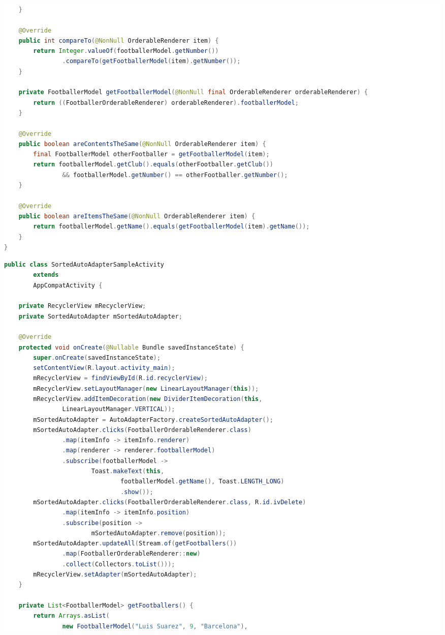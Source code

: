 ```Java
    }

    @Override
    public int compareTo(@NonNull OrderableRenderer item) {
        return Integer.valueOf(footballerModel.getNumber())
                .compareTo(getFootballerModel(item).getNumber());
    }

    private FootballerModel getFootballerModel(@NonNull final OrderableRenderer orderableRenderer) {
        return ((FootballerOrderableRenderer) orderableRenderer).footballerModel;
    }

    @Override
    public boolean areContentsTheSame(@NonNull OrderableRenderer item) {
        final FootballerModel otherFootballer = getFootballerModel(item);
        return footballerModel.getClub().equals(otherFootballer.getClub())
                && footballerModel.getNumber() == otherFootballer.getNumber();
    }

    @Override
    public boolean areItemsTheSame(@NonNull OrderableRenderer item) {
        return footballerModel.getName().equals(getFootballerModel(item).getName());
    }
}
```

```Java
public class SortedAutoAdapterSampleActivity
        extends
        AppCompatActivity {

    private RecyclerView mRecyclerView;
    private SortedAutoAdapter mSortedAutoAdapter;

    @Override
    protected void onCreate(@Nullable Bundle savedInstanceState) {
        super.onCreate(savedInstanceState);
        setContentView(R.layout.activity_main);
        mRecyclerView = findViewById(R.id.recyclerView);
        mRecyclerView.setLayoutManager(new LinearLayoutManager(this));
        mRecyclerView.addItemDecoration(new DividerItemDecoration(this,
                LinearLayoutManager.VERTICAL));
        mSortedAutoAdapter = AutoAdapterFactory.createSortedAutoAdapter();
        mSortedAutoAdapter.clicks(FootballerOrderableRenderer.class)
                .map(itemInfo -> itemInfo.renderer)
                .map(renderer -> renderer.footballerModel)
                .subscribe(footballerModel ->
                        Toast.makeText(this,
                                footballerModel.getName(), Toast.LENGTH_LONG)
                                .show());
        mSortedAutoAdapter.clicks(FootballerOrderableRenderer.class, R.id.ivDelete)
                .map(itemInfo -> itemInfo.position)
                .subscribe(position ->
                        mSortedAutoAdapter.remove(position));
        mSortedAutoAdapter.updateAll(Stream.of(getFootballers())
                .map(FootballerOrderableRenderer::new)
                .collect(Collectors.toList()));
        mRecyclerView.setAdapter(mSortedAutoAdapter);
    }

    private List<FootballerModel> getFootballers() {
        return Arrays.asList(
                new FootballerModel("Luis Suarez", 9, "Barcelona"),
```